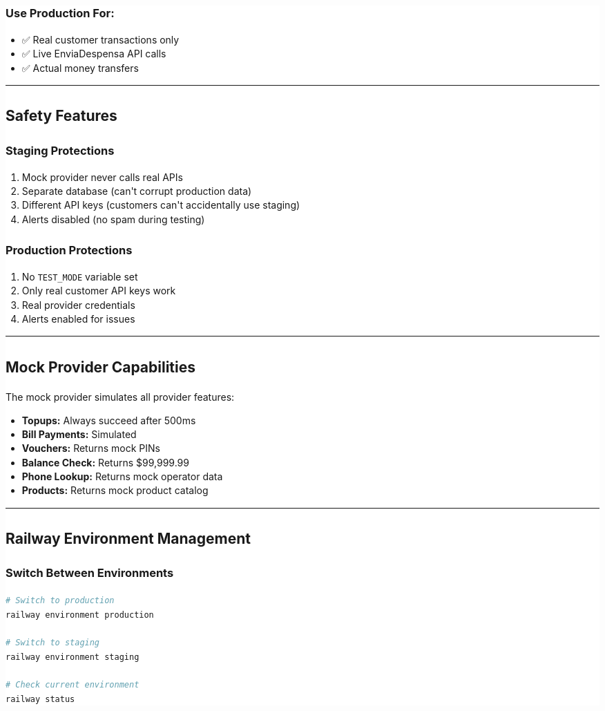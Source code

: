 ### Use **Production** For:
- ✅ Real customer transactions only
- ✅ Live EnviaDespensa API calls
- ✅ Actual money transfers

---

## Safety Features

### Staging Protections
1. Mock provider never calls real APIs
2. Separate database (can't corrupt production data)
3. Different API keys (customers can't accidentally use staging)
4. Alerts disabled (no spam during testing)

### Production Protections
1. No `TEST_MODE` variable set
2. Only real customer API keys work
3. Real provider credentials
4. Alerts enabled for issues

---

## Mock Provider Capabilities

The mock provider simulates all provider features:

- **Topups:** Always succeed after 500ms
- **Bill Payments:** Simulated
- **Vouchers:** Returns mock PINs
- **Balance Check:** Returns $99,999.99
- **Phone Lookup:** Returns mock operator data
- **Products:** Returns mock product catalog

---

## Railway Environment Management

### Switch Between Environments
```bash
# Switch to production
railway environment production

# Switch to staging
railway environment staging

# Check current environment
railway status
```
